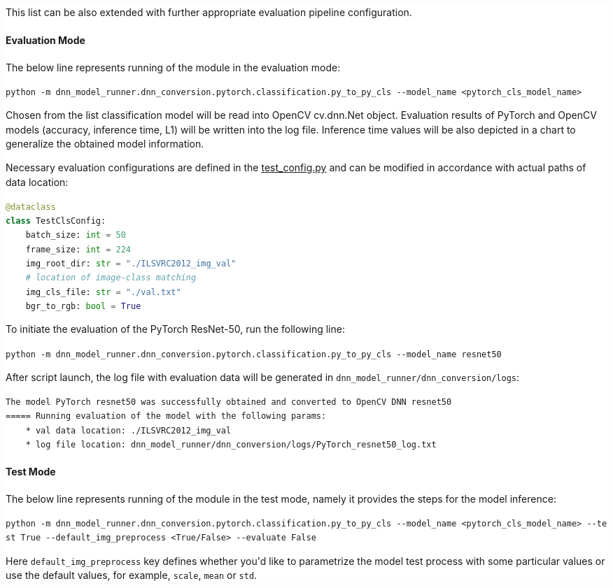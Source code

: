 This list can be also extended with further appropriate evaluation pipeline configuration.

#### Evaluation Mode

The below line represents running of the module in the evaluation mode:

```console
python -m dnn_model_runner.dnn_conversion.pytorch.classification.py_to_py_cls --model_name <pytorch_cls_model_name>
```

Chosen from the list classification model will be read into OpenCV cv.dnn.Net object. Evaluation results of PyTorch and OpenCV models (accuracy, inference time, L1) will be written into the log file. Inference time values will be also depicted in a chart to generalize the obtained model information.

Necessary evaluation configurations are defined in the [test_config.py](https://github.com/opencv/opencv/tree/4.x/samples/dnn/dnn_model_runner/dnn_conversion/common/test/configs/test_config.py) and can be modified in accordance with actual paths of data location:

```python
@dataclass
class TestClsConfig:
    batch_size: int = 50
    frame_size: int = 224
    img_root_dir: str = "./ILSVRC2012_img_val"
    # location of image-class matching
    img_cls_file: str = "./val.txt"
    bgr_to_rgb: bool = True
```

To initiate the evaluation of the PyTorch ResNet-50, run the following line:

```console
python -m dnn_model_runner.dnn_conversion.pytorch.classification.py_to_py_cls --model_name resnet50
```

After script launch, the log file with evaluation data will be generated in ``dnn_model_runner/dnn_conversion/logs``:

```console
The model PyTorch resnet50 was successfully obtained and converted to OpenCV DNN resnet50
===== Running evaluation of the model with the following params:
    * val data location: ./ILSVRC2012_img_val
    * log file location: dnn_model_runner/dnn_conversion/logs/PyTorch_resnet50_log.txt
```

#### Test Mode

The below line represents running of the module in the test mode, namely it provides the steps for the model inference:

```console
python -m dnn_model_runner.dnn_conversion.pytorch.classification.py_to_py_cls --model_name <pytorch_cls_model_name> --test True --default_img_preprocess <True/False> --evaluate False
```

Here ``default_img_preprocess`` key defines whether you'd like to parametrize the model test process with some particular values or use the default values, for example, ``scale``, ``mean`` or ``std``.
